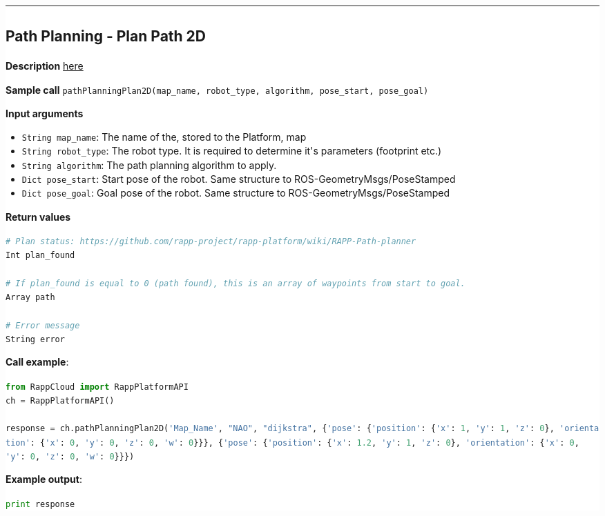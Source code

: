 ***

## Path Planning - Plan Path 2D

**Description** [here](https://github.com/rapp-project/rapp-platform/wiki/RAPP-Path-planner)

**Sample call** ```pathPlanningPlan2D(map_name, robot_type, algorithm, pose_start, pose_goal)```

**Input arguments**
- ```String map_name```: The name of the, stored to the Platform, map
- ```String robot_type```: The robot type. It is required to determine it's parameters (footprint etc.)
- ```String algorithm```: The path planning algorithm to apply.
- ```Dict pose_start```: Start pose of the robot. Same structure to ROS-GeometryMsgs/PoseStamped
- ```Dict pose_goal```: Goal pose of the robot. Same structure to ROS-GeometryMsgs/PoseStamped

**Return values**
```python
# Plan status: https://github.com/rapp-project/rapp-platform/wiki/RAPP-Path-planner
Int plan_found

# If plan_found is equal to 0 (path found), this is an array of waypoints from start to goal.
Array path

# Error message
String error
```

**Call example**:
```python
from RappCloud import RappPlatformAPI
ch = RappPlatformAPI()

response = ch.pathPlanningPlan2D('Map_Name', "NAO", "dijkstra", {'pose': {'position': {'x': 1, 'y': 1, 'z': 0}, 'orientation': {'x': 0, 'y': 0, 'z': 0, 'w': 0}}}, {'pose': {'position': {'x': 1.2, 'y': 1, 'z': 0}, 'orientation': {'x': 0, 'y': 0, 'z': 0, 'w': 0}}})
```

**Example output**:
```python
print response
```
